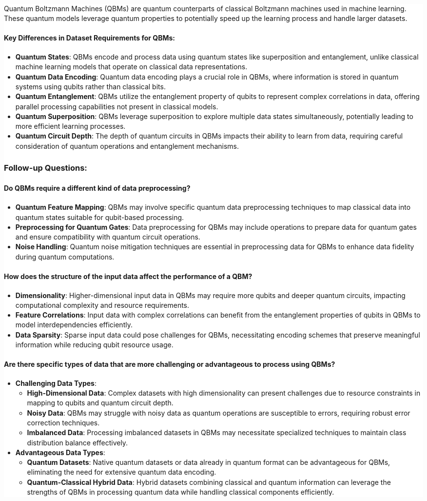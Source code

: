 Quantum Boltzmann Machines (QBMs) are quantum counterparts of classical Boltzmann machines used in machine learning. These quantum models leverage quantum properties to potentially speed up the learning process and handle larger datasets.

#### Key Differences in Dataset Requirements for QBMs:
- **Quantum States**: QBMs encode and process data using quantum states like superposition and entanglement, unlike classical machine learning models that operate on classical data representations.
- **Quantum Data Encoding**: Quantum data encoding plays a crucial role in QBMs, where information is stored in quantum systems using qubits rather than classical bits.
- **Quantum Entanglement**: QBMs utilize the entanglement property of qubits to represent complex correlations in data, offering parallel processing capabilities not present in classical models.
- **Quantum Superposition**: QBMs leverage superposition to explore multiple data states simultaneously, potentially leading to more efficient learning processes.
- **Quantum Circuit Depth**: The depth of quantum circuits in QBMs impacts their ability to learn from data, requiring careful consideration of quantum operations and entanglement mechanisms.

### Follow-up Questions:

#### Do QBMs require a different kind of data preprocessing?
- **Quantum Feature Mapping**: QBMs may involve specific quantum data preprocessing techniques to map classical data into quantum states suitable for qubit-based processing.
- **Preprocessing for Quantum Gates**: Data preprocessing for QBMs may include operations to prepare data for quantum gates and ensure compatibility with quantum circuit operations.
- **Noise Handling**: Quantum noise mitigation techniques are essential in preprocessing data for QBMs to enhance data fidelity during quantum computations.

#### How does the structure of the input data affect the performance of a QBM?
- **Dimensionality**: Higher-dimensional input data in QBMs may require more qubits and deeper quantum circuits, impacting computational complexity and resource requirements.
- **Feature Correlations**: Input data with complex correlations can benefit from the entanglement properties of qubits in QBMs to model interdependencies efficiently.
- **Data Sparsity**: Sparse input data could pose challenges for QBMs, necessitating encoding schemes that preserve meaningful information while reducing qubit resource usage.

#### Are there specific types of data that are more challenging or advantageous to process using QBMs?
- **Challenging Data Types**:
  - **High-Dimensional Data**: Complex datasets with high dimensionality can present challenges due to resource constraints in mapping to qubits and quantum circuit depth.
  - **Noisy Data**: QBMs may struggle with noisy data as quantum operations are susceptible to errors, requiring robust error correction techniques.
  - **Imbalanced Data**: Processing imbalanced datasets in QBMs may necessitate specialized techniques to maintain class distribution balance effectively.
- **Advantageous Data Types**:
  - **Quantum Datasets**: Native quantum datasets or data already in quantum format can be advantageous for QBMs, eliminating the need for extensive quantum data encoding.
  - **Quantum-Classical Hybrid Data**: Hybrid datasets combining classical and quantum information can leverage the strengths of QBMs in processing quantum data while handling classical components efficiently.
  